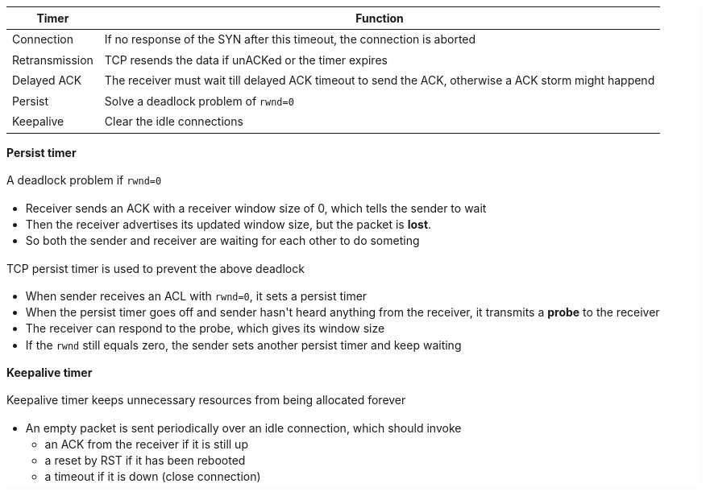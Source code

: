 | Timer          | Function                                                                                             |
|----------------|------------------------------------------------------------------------------------------------------|
| Connection     | If no response of the SYN after this timeout, the connection is aborted                              |
| Retransmission | TCP resends the data if unACKed or the timer expires                                                 |
| Delayed ACK    | The receiver must wait till delayed ACK timeout to send the ACK, otherwise a ACK storm might happend |
| Persist        | Solve a deadlock problem of `rwnd=0`                                                                 |
| Keepalive      | Clear the idle connections                                                                           |

**Persist timer**

A deadlock problem if `rwnd=0`

- Receiver sends an ACK with a receiver window size of 0, which tells the sender to wait
- Then the receiver advertises its updated window size, but the packet is **lost**.
- So both the sender and receiver are waiting for each other to do someting

TCP persist timer is used to prevent the above deadlock

- When sender receives an ACL with `rwnd=0`, it sets a persist timer
- When the persist timer goes off and sender hasn't heard anything from the receiver, it transmits a **probe** to the receiver
- The receiver can respond to the probe, which gives its window size
- If the `rwnd` still equals zero, the sender sets another persist timer and keep waiting

**Keepalive timer**

Keepalive timer keeps unnecessary resources from being allocated forever

- An empty packet is sent periodically over an idle connection, which should invoke
    - an ACK from the receiver if it is still up
    - a reset by RST if it has been rebooted
    - a timeout if it is down (close connection)
